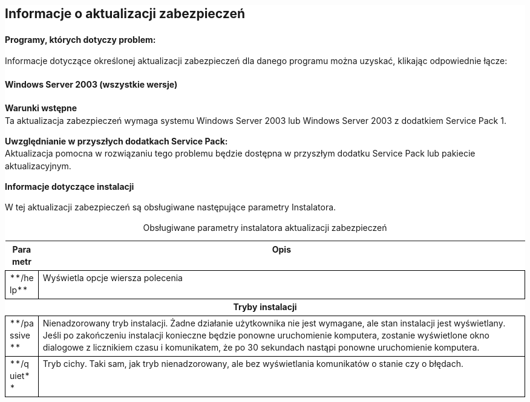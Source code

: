Informacje o aktualizacji zabezpieczeń  
--------------------------------------
  
<span></span>
**Programy, których dotyczy problem:**
  
Informacje dotyczące określonej aktualizacji zabezpieczeń dla danego programu można uzyskać, klikając odpowiednie łącze:
  
#### Windows Server 2003 (wszystkie wersje)
  
**Warunki wstępne**  
Ta aktualizacja zabezpieczeń wymaga systemu Windows Server 2003 lub Windows Server 2003 z dodatkiem Service Pack 1.
  
**Uwzględnianie w przyszłych dodatkach Service Pack:**  
Aktualizacja pomocna w rozwiązaniu tego problemu będzie dostępna w przyszłym dodatku Service Pack lub pakiecie aktualizacyjnym.
  
**Informacje dotyczące instalacji**
  
W tej aktualizacji zabezpieczeń są obsługiwane następujące parametry Instalatora.
  
<table class="dataTable">
<caption>
Obsługiwane parametry instalatora aktualizacji zabezpieczeń  
</caption>
<tr class="thead">
<th>
Parametr  
</th>
<th>
Opis  
</th>
</tr>
<tr>
<td style="border:1px solid black;">
**/help**
</td>
<td style="border:1px solid black;">
Wyświetla opcje wiersza polecenia
</td>
</tr>
<tr>
<th colspan="2">
Tryby instalacji
</th>
</tr>
<tr class="alternateRow">
<td style="border:1px solid black;">
**/passive**
</td>
<td style="border:1px solid black;">
Nienadzorowany tryb instalacji. Żadne działanie użytkownika nie jest wymagane, ale stan instalacji jest wyświetlany. Jeśli po zakończeniu instalacji konieczne będzie ponowne uruchomienie komputera, zostanie wyświetlone okno dialogowe z licznikiem czasu i komunikatem, że po 30 sekundach nastąpi ponowne uruchomienie komputera.
</td>
</tr>
<tr>
<td style="border:1px solid black;">
**/quiet**
</td>
<td style="border:1px solid black;">
Tryb cichy. Taki sam, jak tryb nienadzorowany, ale bez wyświetlania komunikatów o stanie czy o błędach.
</td>